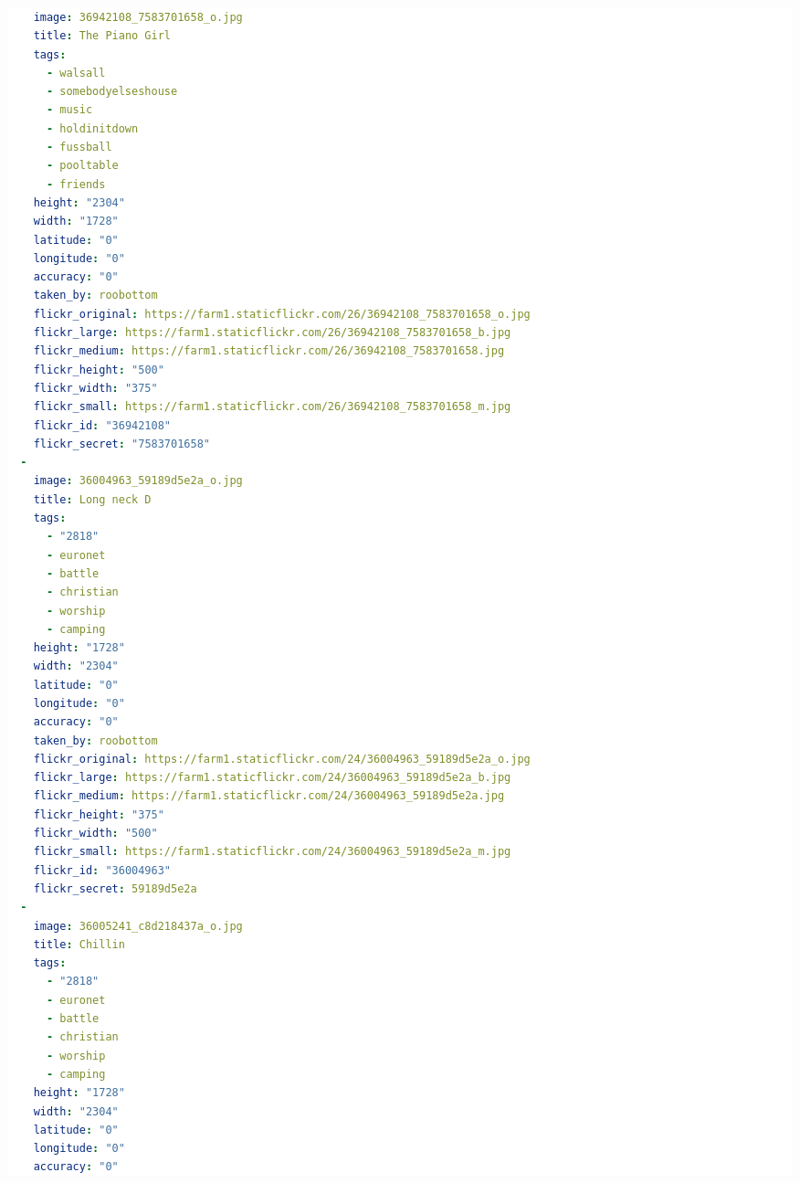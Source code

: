 ```yaml
    image: 36942108_7583701658_o.jpg
    title: The Piano Girl
    tags:
      - walsall
      - somebodyelseshouse
      - music
      - holdinitdown
      - fussball
      - pooltable
      - friends
    height: "2304"
    width: "1728"
    latitude: "0"
    longitude: "0"
    accuracy: "0"
    taken_by: roobottom
    flickr_original: https://farm1.staticflickr.com/26/36942108_7583701658_o.jpg
    flickr_large: https://farm1.staticflickr.com/26/36942108_7583701658_b.jpg
    flickr_medium: https://farm1.staticflickr.com/26/36942108_7583701658.jpg
    flickr_height: "500"
    flickr_width: "375"
    flickr_small: https://farm1.staticflickr.com/26/36942108_7583701658_m.jpg
    flickr_id: "36942108"
    flickr_secret: "7583701658"
  - 
    image: 36004963_59189d5e2a_o.jpg
    title: Long neck D
    tags:
      - "2818"
      - euronet
      - battle
      - christian
      - worship
      - camping
    height: "1728"
    width: "2304"
    latitude: "0"
    longitude: "0"
    accuracy: "0"
    taken_by: roobottom
    flickr_original: https://farm1.staticflickr.com/24/36004963_59189d5e2a_o.jpg
    flickr_large: https://farm1.staticflickr.com/24/36004963_59189d5e2a_b.jpg
    flickr_medium: https://farm1.staticflickr.com/24/36004963_59189d5e2a.jpg
    flickr_height: "375"
    flickr_width: "500"
    flickr_small: https://farm1.staticflickr.com/24/36004963_59189d5e2a_m.jpg
    flickr_id: "36004963"
    flickr_secret: 59189d5e2a
  - 
    image: 36005241_c8d218437a_o.jpg
    title: Chillin
    tags:
      - "2818"
      - euronet
      - battle
      - christian
      - worship
      - camping
    height: "1728"
    width: "2304"
    latitude: "0"
    longitude: "0"
    accuracy: "0"
```
